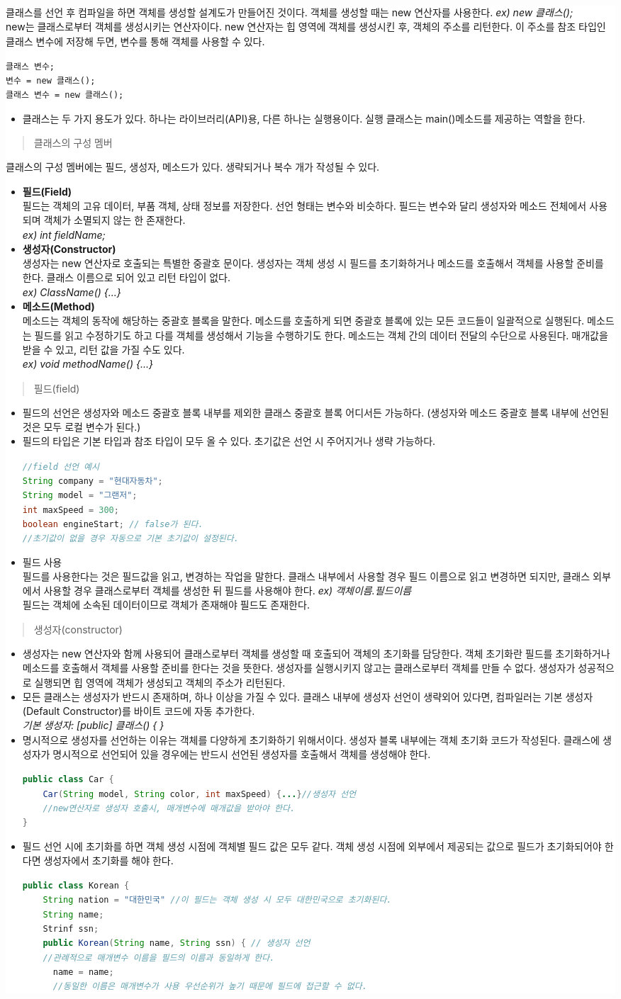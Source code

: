 클래스를 선언 후 컴파일을 하면 객체를 생성할 설계도가 만들어진 것이다. 객체를 생성할 때는 new 연산자를 사용한다. *ex) new 클래스();*<br>
new는 클래스로부터 객체를 생성시키는 연산자이다. new 연산자는 힙 영역에 객체를 생성시킨 후, 객체의 주소를 리턴한다. 이 주소를 참조 타입인 클래스 변수에 저장해 두면, 변수를 통해 객체를 사용할 수 있다.
```
클래스 변수;
변수 = new 클래스();
클래스 변수 = new 클래스();
```
- 클래스는 두 가지 용도가 있다. 하나는 라이브러리(API)용, 다른 하나는 실행용이다. 실행 클래스는 main()메소드를 제공하는 역할을 한다.
>클래스의 구성 멤버

클래스의 구성 멤버에는 필드, 생성자, 메소드가 있다. 생략되거나 복수 개가 작성될 수 있다.
- **필드(Field)**<br>
  필드는 객체의 고유 데이터, 부품 객체, 상태 정보를 저장한다. 선언 형태는 변수와 비슷하다. 필드는 변수와 달리 생성자와 메소드 전체에서 사용되며 객체가 소멸되지 않는 한 존재한다.<br>
  *ex) int fieldName;*
- **생성자(Constructor)**<br>
  생성자는 new 연산자로 호출되는 특별한 중괄호 문이다. 생성자는 객체 생성 시 필드를 초기화하거나 메소드를 호출해서 객체를 사용할 준비를 한다. 클래스 이름으로 되어 있고 리턴 타입이 없다.<br>
  *ex) ClassName() {...}*
- **메소드(Method)**<br>
  메소드는 객체의 동작에 해당하는 중괄호 블록을 말한다. 메소드를 호출하게 되면 중괄호 블록에 있는 모든 코드들이 일괄적으로 실행된다. 메소드는 필드를 읽고 수정하기도 하고 다를 객체를 생성해서 기능을 수행하기도 한다. 메소드는 객체 간의 데이터 전달의 수단으로 사용된다. 매개값을 받을 수 있고, 리턴 값을 가질 수도 있다.<br>
  *ex) void methodName() {...}*
> 필드(field)

- 필드의 선언은 생성자와 메소드 중괄호 블록 내부를 제외한 클래스 중괄호 블록 어디서든 가능하다. (생성자와 메소드 중괄호 블록 내부에 선언된 것은 모두 로컬 변수가 된다.)
- 필드의 타입은 기본 타입과 참조 타입이 모두 올 수 있다. 초기값은 선언 시 주어지거나 생략 가능하다.
  ```java
  //field 선언 예시
  String company = "현대자동차";
  String model = "그랜저";
  int maxSpeed = 300;
  boolean engineStart; // false가 된다.
  //초기값이 없을 경우 자동으로 기본 초기값이 설정된다.
  ```
- 필드 사용<br>
  필드를 사용한다는 것은 필드값을 읽고, 변경하는 작업을 말한다. 클래스 내부에서 사용할 경우 필드 이름으로 읽고 변경하면 되지만, 클래스 외부에서 사용할 경우 클래스로부터 객체를 생성한 뒤 필드를 사용해야 한다. *ex) 객체이름.필드이름*<br>
  필드는 객체에 소속된 데이터이므로 객체가 존재해야 필드도 존재한다.
> 생성자(constructor)

- 생성자는 new 연산자와 함께 사용되어 클래스로부터 객체를 생성할 때 호출되어 객체의 초기화를 담당한다. 객체 초기화란 필드를 초기화하거나 메소드를 호출해서 객체를 사용할 준비를 한다는 것을 뜻한다. 생성자를 실행시키지 않고는 클래스로부터 객체를 만들 수 없다. 생성자가 성공적으로 실행되면 힙 영역에 객체가 생성되고 객체의 주소가 리턴된다.
- 모든 클래스는 생성자가 반드시 존재하며, 하나 이상을 가질 수 있다. 클래스 내부에 생성자 선언이 생략외어 있다면, 컴파일러는 기본 생성자(Default Constructor)를 바이트 코드에 자동 추가한다.<br>
*기본 생성자: [public] 클래스() { }*<br>
- 명시적으로 생성자를 선언하는 이유는 객체를 다양하게 초기화하기 위해서이다. 생성자 블록 내부에는 객체 초기화 코드가 작성된다. 클래스에 생성자가 명시적으로 선언되어 있을 경우에는 반드시 선언된 생성자를 호출해서 객체를 생성해야 한다.
  ```java
  public class Car {
      Car(String model, String color, int maxSpeed) {...}//생성자 선언
      //new연산자로 생성자 호출시, 매개변수에 매개값을 받아야 한다. 
  }
  ```
- 필드 선언 시에 초기화를 하면 객체 생성 시점에 객체별 필드 값은 모두 같다. 객체 생성 시점에 외부에서 제공되는 값으로 필드가 초기화되어야 한다면 생성자에서 초기화를 해야 한다.
  ```java
  public class Korean {
      String nation = "대한민국" //이 필드는 객체 생성 시 모두 대한민국으로 초기화된다.
      String name;
      Strinf ssn;
      public Korean(String name, String ssn) { // 생성자 선언
      //관례적으로 매개변수 이름을 필드의 이름과 동일하게 한다.
        name = name;
        //동일한 이름은 매개변수가 사용 우선순위가 높기 때문에 필드에 접근할 수 없다.
  ```